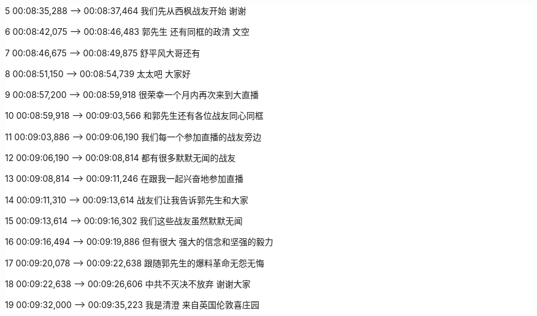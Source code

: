 5
00:08:35,288 –&gt; 00:08:37,464
我们先从西枫战友开始 谢谢
 
6
00:08:42,075 –&gt; 00:08:46,483
郭先生 还有同框的政清 文空
 
7
00:08:46,675 –&gt; 00:08:49,875
舒平风大哥还有
 
8
00:08:51,150 –&gt; 00:08:54,739
太太吧 大家好
  
9
00:08:57,200 –&gt; 00:08:59,918
很荣幸一个月内再次来到大直播
 
10
00:08:59,918 –&gt; 00:09:03,566
和郭先生还有各位战友同心同框
 
11
00:09:03,886 –&gt; 00:09:06,190
我们每一个参加直播的战友旁边
 
12
00:09:06,190 –&gt; 00:09:08,814
都有很多默默无闻的战友
 
13
00:09:08,814 –&gt; 00:09:11,246
在跟我一起兴奋地参加直播
 
14
00:09:11,310 –&gt; 00:09:13,614
战友们让我告诉郭先生和大家
 
15
00:09:13,614 –&gt; 00:09:16,302
我们这些战友虽然默默无闻
 
16
00:09:16,494 –&gt; 00:09:19,886
但有很大 强大的信念和坚强的毅力
 
17
00:09:20,078 –&gt; 00:09:22,638
跟随郭先生的爆料革命无怨无悔
 
18
00:09:22,638 –&gt; 00:09:26,606
中共不灭决不放弃 谢谢大家
 
19
00:09:32,000 –&gt; 00:09:35,223
我是清澄 来自英国伦敦喜庄园
 